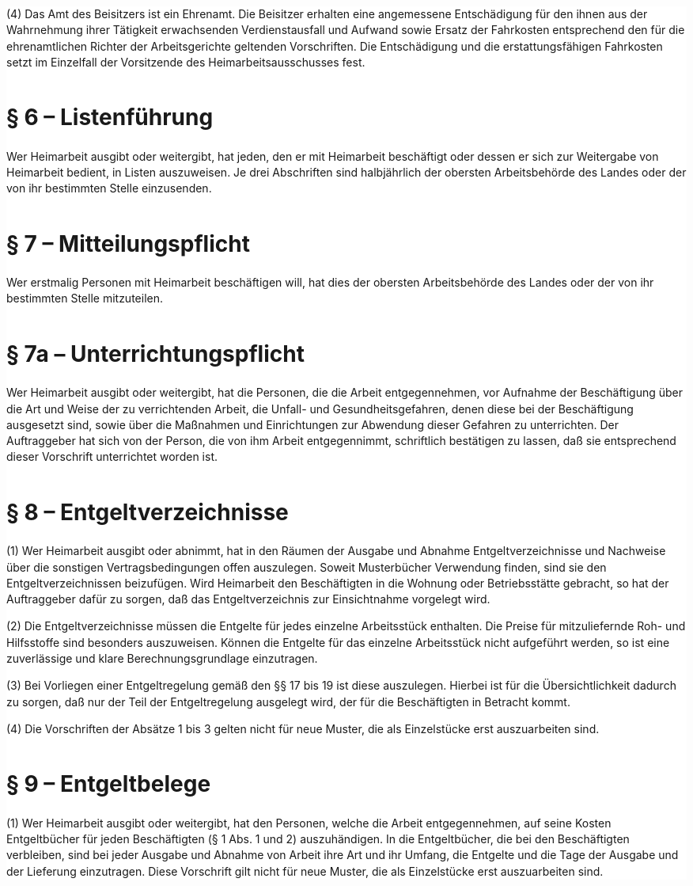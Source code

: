 (4) Das Amt des Beisitzers ist ein Ehrenamt. Die Beisitzer erhalten eine angemessene Entschädigung für den ihnen aus der Wahrnehmung ihrer Tätigkeit erwachsenden Verdienstausfall und Aufwand sowie Ersatz der Fahrkosten entsprechend den für die ehrenamtlichen Richter der Arbeitsgerichte geltenden Vorschriften. Die Entschädigung und die erstattungsfähigen Fahrkosten setzt im Einzelfall der Vorsitzende des Heimarbeitsausschusses fest.

# § 6 – Listenführung

Wer Heimarbeit ausgibt oder weitergibt, hat jeden, den er mit Heimarbeit beschäftigt oder dessen er sich zur Weitergabe von Heimarbeit bedient, in Listen auszuweisen. Je drei Abschriften sind halbjährlich der obersten Arbeitsbehörde des Landes oder der von ihr bestimmten Stelle einzusenden.

# § 7 – Mitteilungspflicht

Wer erstmalig Personen mit Heimarbeit beschäftigen will, hat dies der obersten Arbeitsbehörde des Landes oder der von ihr bestimmten Stelle mitzuteilen.

# § 7a – Unterrichtungspflicht

Wer Heimarbeit ausgibt oder weitergibt, hat die Personen, die die Arbeit entgegennehmen, vor Aufnahme der Beschäftigung über die Art und Weise der zu verrichtenden Arbeit, die Unfall- und Gesundheitsgefahren, denen diese bei der Beschäftigung ausgesetzt sind, sowie über die Maßnahmen und Einrichtungen zur Abwendung dieser Gefahren zu unterrichten. Der Auftraggeber hat sich von der Person, die von ihm Arbeit entgegennimmt, schriftlich bestätigen zu lassen, daß sie entsprechend dieser Vorschrift unterrichtet worden ist.

# § 8 – Entgeltverzeichnisse

(1) Wer Heimarbeit ausgibt oder abnimmt, hat in den Räumen der Ausgabe und Abnahme Entgeltverzeichnisse und Nachweise über die sonstigen Vertragsbedingungen offen auszulegen. Soweit Musterbücher Verwendung finden, sind sie den Entgeltverzeichnissen beizufügen. Wird Heimarbeit den Beschäftigten in die Wohnung oder Betriebsstätte gebracht, so hat der Auftraggeber dafür zu sorgen, daß das Entgeltverzeichnis zur Einsichtnahme vorgelegt wird.

(2) Die Entgeltverzeichnisse müssen die Entgelte für jedes einzelne Arbeitsstück enthalten. Die Preise für mitzuliefernde Roh- und Hilfsstoffe sind besonders auszuweisen. Können die Entgelte für das einzelne Arbeitsstück nicht aufgeführt werden, so ist eine zuverlässige und klare Berechnungsgrundlage einzutragen.

(3) Bei Vorliegen einer Entgeltregelung gemäß den §§ 17 bis 19 ist diese auszulegen. Hierbei ist für die Übersichtlichkeit dadurch zu sorgen, daß nur der Teil der Entgeltregelung ausgelegt wird, der für die Beschäftigten in Betracht kommt.

(4) Die Vorschriften der Absätze 1 bis 3 gelten nicht für neue Muster, die als Einzelstücke erst auszuarbeiten sind.

# § 9 – Entgeltbelege

(1) Wer Heimarbeit ausgibt oder weitergibt, hat den Personen, welche die Arbeit entgegennehmen, auf seine Kosten Entgeltbücher für jeden Beschäftigten (§ 1 Abs. 1 und 2) auszuhändigen. In die Entgeltbücher, die bei den Beschäftigten verbleiben, sind bei jeder Ausgabe und Abnahme von Arbeit ihre Art und ihr Umfang, die Entgelte und die Tage der Ausgabe und der Lieferung einzutragen. Diese Vorschrift gilt nicht für neue Muster, die als Einzelstücke erst auszuarbeiten sind.
